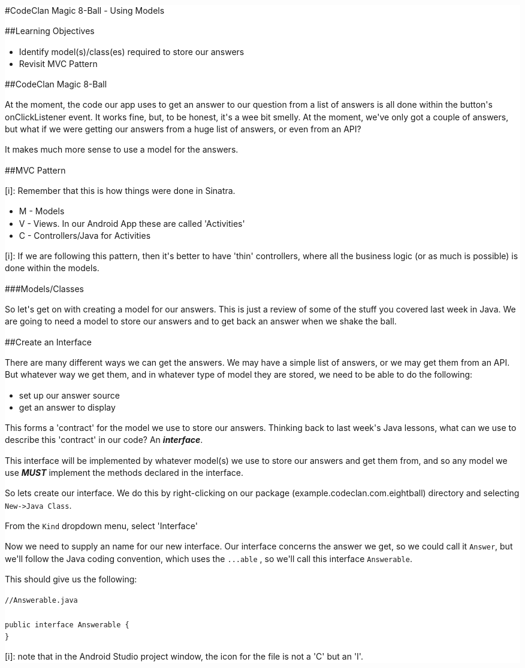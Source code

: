 #CodeClan Magic 8-Ball - Using Models

##Learning Objectives

* Identify model(s)/class(es) required to store our answers
* Revisit MVC Pattern

##CodeClan Magic 8-Ball

At the moment, the code our app uses to get an answer to our question from a list of answers is all done within the button's onClickListener event. It works fine, but, to be honest, it's a wee bit smelly. At the moment, we've only got a couple of answers, but what if we were getting our answers from a huge list of answers, or even from an API?

It makes much more sense to use a model for the answers. 

##MVC Pattern

[i]: Remember that this is how things were done in Sinatra.

* M - Models
* V - Views. In our Android App these are called 'Activities'
* C - Controllers/Java for Activities

[i]: If we are following this pattern, then it's better to have 'thin' controllers, where all the business logic (or as much is possible) is done within the models.

###Models/Classes

So let's get on with creating a model for our answers. This is just a review of some of the stuff you covered last week in Java. We are going to need a model to store our answers and to get back an answer when we shake the ball. 

##Create an Interface

There are many different ways we can get the answers. We may have a simple list of answers, or we may get them from an API. But whatever way we get them, and in whatever type of model they are stored, we need to be able to do the following:

* set up our answer source
* get an answer to display

This forms a 'contract' for the model we use to store our answers. Thinking back to last week's Java lessons, what can we use to describe this 'contract' in our code? An ***interface***.

This interface will be implemented by whatever model(s) we use to store our answers and get them from, and so any model we use ***MUST*** implement the methods declared in the interface.  

So lets create our interface. We do this by right-clicking on our package (example.codeclan.com.eightball) directory and selecting ```New->Java Class```.

From the ```Kind``` dropdown menu, select 'Interface' 

Now we need to supply an name for our new interface. Our interface concerns the answer we get, so we could call it ```Answer```, but we'll follow the Java coding convention, which uses the ```...able``` , so we'll call this interface ```Answerable```.

This should give us the following:

```
//Answerable.java

public interface Answerable {
}
```


[i]: note that in the Android Studio project window, the icon for the file is not a 'C' but an 'I'.